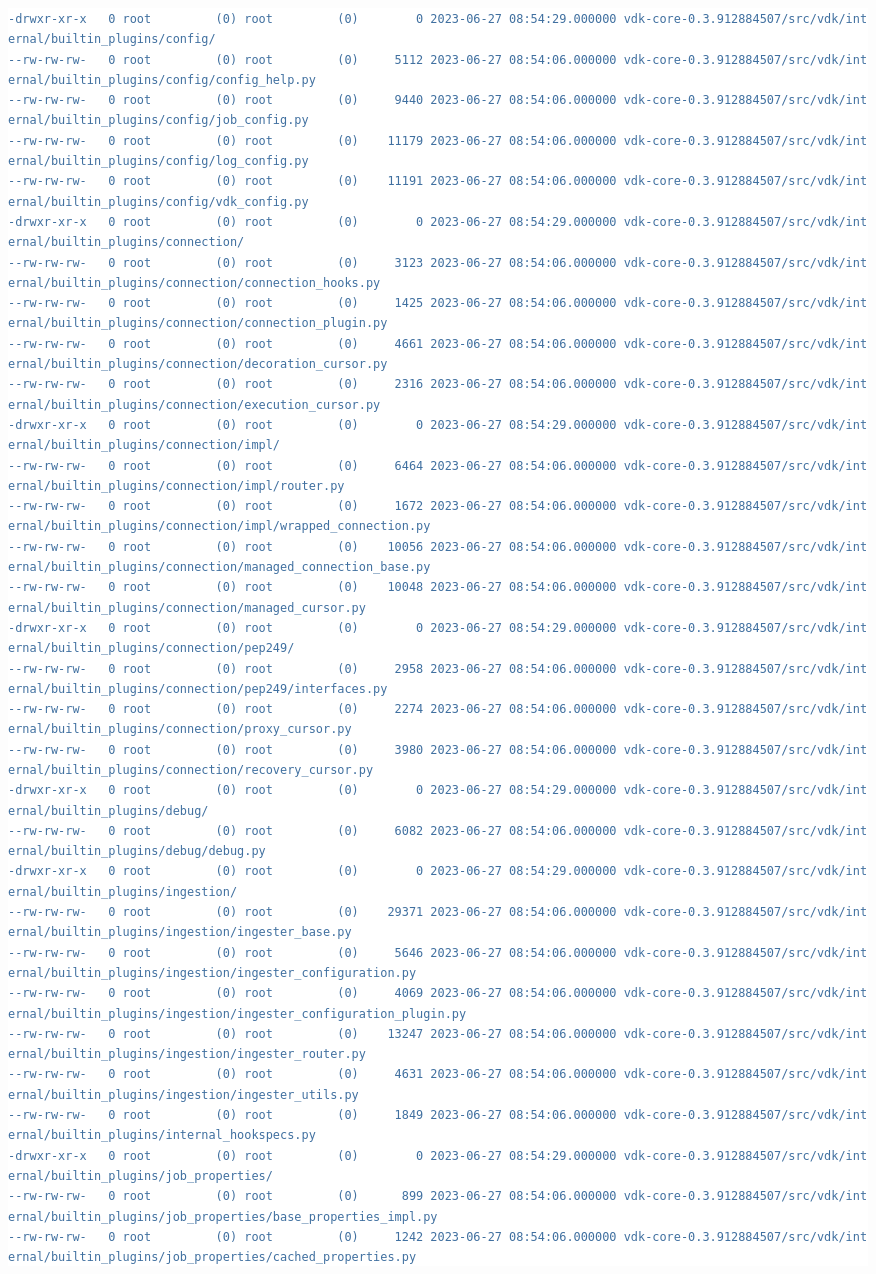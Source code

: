```diff
-drwxr-xr-x   0 root         (0) root         (0)        0 2023-06-27 08:54:29.000000 vdk-core-0.3.912884507/src/vdk/internal/builtin_plugins/config/
--rw-rw-rw-   0 root         (0) root         (0)     5112 2023-06-27 08:54:06.000000 vdk-core-0.3.912884507/src/vdk/internal/builtin_plugins/config/config_help.py
--rw-rw-rw-   0 root         (0) root         (0)     9440 2023-06-27 08:54:06.000000 vdk-core-0.3.912884507/src/vdk/internal/builtin_plugins/config/job_config.py
--rw-rw-rw-   0 root         (0) root         (0)    11179 2023-06-27 08:54:06.000000 vdk-core-0.3.912884507/src/vdk/internal/builtin_plugins/config/log_config.py
--rw-rw-rw-   0 root         (0) root         (0)    11191 2023-06-27 08:54:06.000000 vdk-core-0.3.912884507/src/vdk/internal/builtin_plugins/config/vdk_config.py
-drwxr-xr-x   0 root         (0) root         (0)        0 2023-06-27 08:54:29.000000 vdk-core-0.3.912884507/src/vdk/internal/builtin_plugins/connection/
--rw-rw-rw-   0 root         (0) root         (0)     3123 2023-06-27 08:54:06.000000 vdk-core-0.3.912884507/src/vdk/internal/builtin_plugins/connection/connection_hooks.py
--rw-rw-rw-   0 root         (0) root         (0)     1425 2023-06-27 08:54:06.000000 vdk-core-0.3.912884507/src/vdk/internal/builtin_plugins/connection/connection_plugin.py
--rw-rw-rw-   0 root         (0) root         (0)     4661 2023-06-27 08:54:06.000000 vdk-core-0.3.912884507/src/vdk/internal/builtin_plugins/connection/decoration_cursor.py
--rw-rw-rw-   0 root         (0) root         (0)     2316 2023-06-27 08:54:06.000000 vdk-core-0.3.912884507/src/vdk/internal/builtin_plugins/connection/execution_cursor.py
-drwxr-xr-x   0 root         (0) root         (0)        0 2023-06-27 08:54:29.000000 vdk-core-0.3.912884507/src/vdk/internal/builtin_plugins/connection/impl/
--rw-rw-rw-   0 root         (0) root         (0)     6464 2023-06-27 08:54:06.000000 vdk-core-0.3.912884507/src/vdk/internal/builtin_plugins/connection/impl/router.py
--rw-rw-rw-   0 root         (0) root         (0)     1672 2023-06-27 08:54:06.000000 vdk-core-0.3.912884507/src/vdk/internal/builtin_plugins/connection/impl/wrapped_connection.py
--rw-rw-rw-   0 root         (0) root         (0)    10056 2023-06-27 08:54:06.000000 vdk-core-0.3.912884507/src/vdk/internal/builtin_plugins/connection/managed_connection_base.py
--rw-rw-rw-   0 root         (0) root         (0)    10048 2023-06-27 08:54:06.000000 vdk-core-0.3.912884507/src/vdk/internal/builtin_plugins/connection/managed_cursor.py
-drwxr-xr-x   0 root         (0) root         (0)        0 2023-06-27 08:54:29.000000 vdk-core-0.3.912884507/src/vdk/internal/builtin_plugins/connection/pep249/
--rw-rw-rw-   0 root         (0) root         (0)     2958 2023-06-27 08:54:06.000000 vdk-core-0.3.912884507/src/vdk/internal/builtin_plugins/connection/pep249/interfaces.py
--rw-rw-rw-   0 root         (0) root         (0)     2274 2023-06-27 08:54:06.000000 vdk-core-0.3.912884507/src/vdk/internal/builtin_plugins/connection/proxy_cursor.py
--rw-rw-rw-   0 root         (0) root         (0)     3980 2023-06-27 08:54:06.000000 vdk-core-0.3.912884507/src/vdk/internal/builtin_plugins/connection/recovery_cursor.py
-drwxr-xr-x   0 root         (0) root         (0)        0 2023-06-27 08:54:29.000000 vdk-core-0.3.912884507/src/vdk/internal/builtin_plugins/debug/
--rw-rw-rw-   0 root         (0) root         (0)     6082 2023-06-27 08:54:06.000000 vdk-core-0.3.912884507/src/vdk/internal/builtin_plugins/debug/debug.py
-drwxr-xr-x   0 root         (0) root         (0)        0 2023-06-27 08:54:29.000000 vdk-core-0.3.912884507/src/vdk/internal/builtin_plugins/ingestion/
--rw-rw-rw-   0 root         (0) root         (0)    29371 2023-06-27 08:54:06.000000 vdk-core-0.3.912884507/src/vdk/internal/builtin_plugins/ingestion/ingester_base.py
--rw-rw-rw-   0 root         (0) root         (0)     5646 2023-06-27 08:54:06.000000 vdk-core-0.3.912884507/src/vdk/internal/builtin_plugins/ingestion/ingester_configuration.py
--rw-rw-rw-   0 root         (0) root         (0)     4069 2023-06-27 08:54:06.000000 vdk-core-0.3.912884507/src/vdk/internal/builtin_plugins/ingestion/ingester_configuration_plugin.py
--rw-rw-rw-   0 root         (0) root         (0)    13247 2023-06-27 08:54:06.000000 vdk-core-0.3.912884507/src/vdk/internal/builtin_plugins/ingestion/ingester_router.py
--rw-rw-rw-   0 root         (0) root         (0)     4631 2023-06-27 08:54:06.000000 vdk-core-0.3.912884507/src/vdk/internal/builtin_plugins/ingestion/ingester_utils.py
--rw-rw-rw-   0 root         (0) root         (0)     1849 2023-06-27 08:54:06.000000 vdk-core-0.3.912884507/src/vdk/internal/builtin_plugins/internal_hookspecs.py
-drwxr-xr-x   0 root         (0) root         (0)        0 2023-06-27 08:54:29.000000 vdk-core-0.3.912884507/src/vdk/internal/builtin_plugins/job_properties/
--rw-rw-rw-   0 root         (0) root         (0)      899 2023-06-27 08:54:06.000000 vdk-core-0.3.912884507/src/vdk/internal/builtin_plugins/job_properties/base_properties_impl.py
--rw-rw-rw-   0 root         (0) root         (0)     1242 2023-06-27 08:54:06.000000 vdk-core-0.3.912884507/src/vdk/internal/builtin_plugins/job_properties/cached_properties.py
```